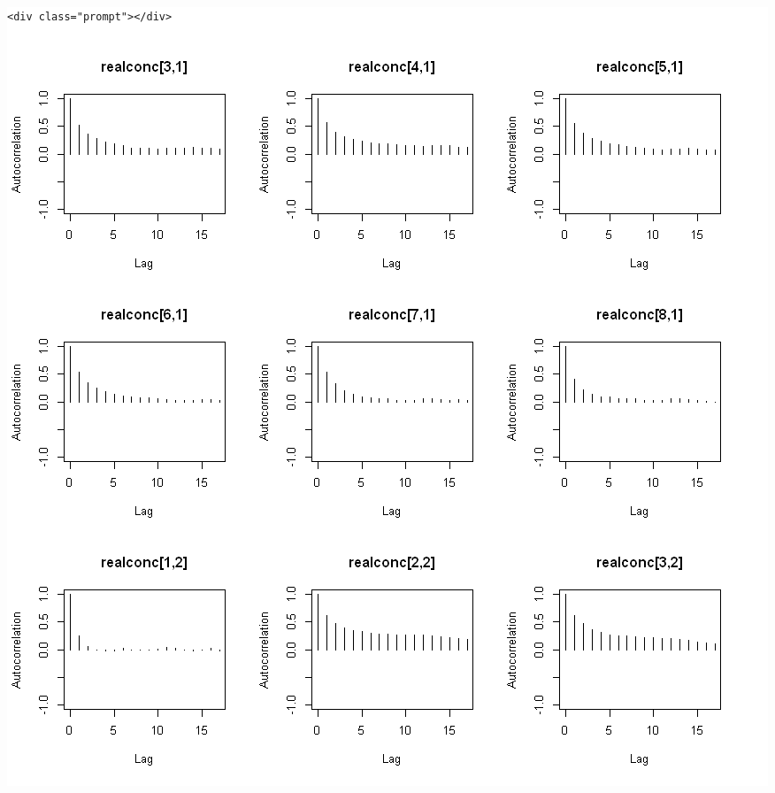 </div>

<div class="output_area">

    <div class="prompt"></div>




<div class="output_png output_subarea ">
<img src="./image/cor102.png">
</div>
